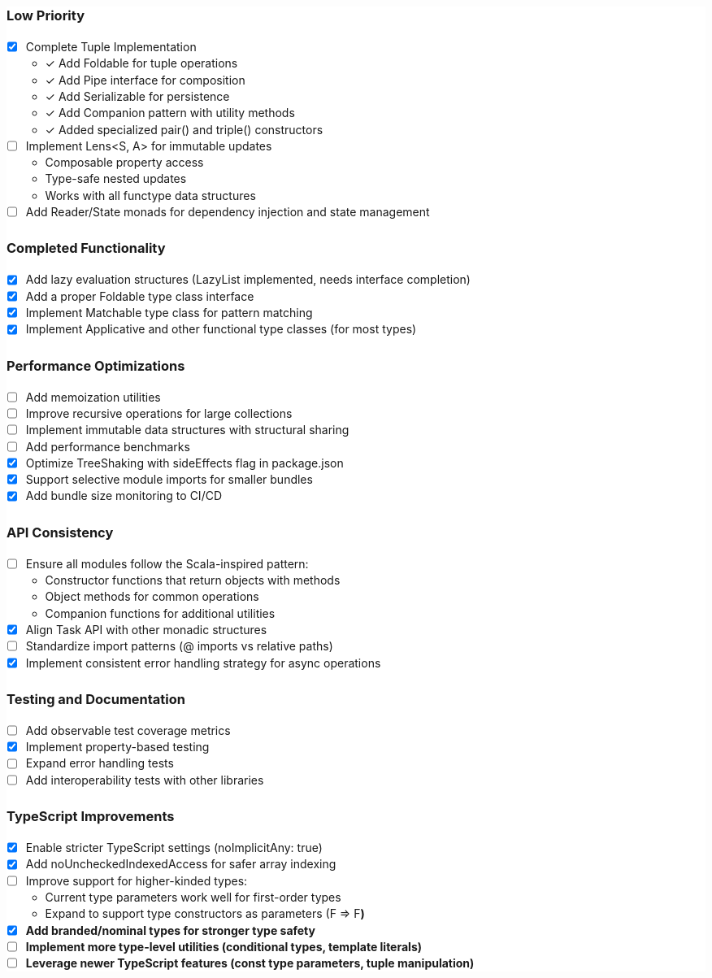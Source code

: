### Low Priority

- [x] Complete Tuple Implementation
  - ✓ Add Foldable for tuple operations
  - ✓ Add Pipe interface for composition
  - ✓ Add Serializable for persistence
  - ✓ Add Companion pattern with utility methods
  - ✓ Added specialized pair() and triple() constructors
- [ ] Implement Lens<S, A> for immutable updates
  - Composable property access
  - Type-safe nested updates
  - Works with all functype data structures
- [ ] Add Reader/State monads for dependency injection and state management

### Completed Functionality

- [x] Add lazy evaluation structures (LazyList implemented, needs interface completion)
- [x] Add a proper Foldable type class interface
- [x] Implement Matchable type class for pattern matching
- [x] Implement Applicative and other functional type classes (for most types)

### Performance Optimizations

- [ ] Add memoization utilities
- [ ] Improve recursive operations for large collections
- [ ] Implement immutable data structures with structural sharing
- [ ] Add performance benchmarks
- [x] Optimize TreeShaking with sideEffects flag in package.json
- [x] Support selective module imports for smaller bundles
- [x] Add bundle size monitoring to CI/CD

### API Consistency

- [ ] Ensure all modules follow the Scala-inspired pattern:
  - Constructor functions that return objects with methods
  - Object methods for common operations
  - Companion functions for additional utilities
- [x] Align Task API with other monadic structures
- [ ] Standardize import patterns (@ imports vs relative paths)
- [x] Implement consistent error handling strategy for async operations

### Testing and Documentation

- [ ] Add observable test coverage metrics
- [x] Implement property-based testing
- [ ] Expand error handling tests
- [ ] Add interoperability tests with other libraries

### TypeScript Improvements

- [x] Enable stricter TypeScript settings (noImplicitAny: true)
- [x] Add noUncheckedIndexedAccess for safer array indexing
- [ ] Improve support for higher-kinded types:
  - Current type parameters work well for first-order types
  - Expand to support type constructors as parameters (F<A> => F<B>)
- [x] Add branded/nominal types for stronger type safety
- [ ] Implement more type-level utilities (conditional types, template literals)
- [ ] Leverage newer TypeScript features (const type parameters, tuple manipulation)
